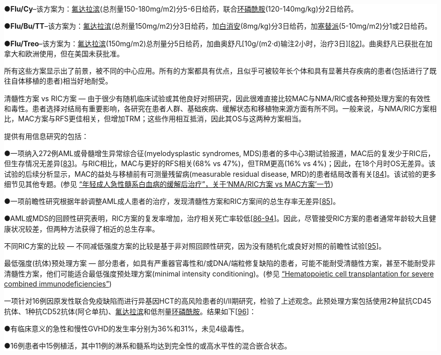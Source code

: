 ●**Flu/Cy**–该方案为：[氟达拉滨](https://www.uptodate.cn/contents/zh-Hans/92797?search=%E9%80%A0%E8%A1%80%E5%B9%B2%E7%BB%86%E8%83%9E&topicRef=3557&source=see_link)(总剂量150-180mg/m2)分5-6日给药，联合[环磷酰胺](https://www.uptodate.cn/contents/zh-Hans/92845?search=%E9%80%A0%E8%A1%80%E5%B9%B2%E7%BB%86%E8%83%9E&topicRef=3557&source=see_link)(120-140mg/kg)分2日给药。

●**Flu/Bu/TT**–该方案为：[氟达拉滨](https://www.uptodate.cn/contents/zh-Hans/92797?search=%E9%80%A0%E8%A1%80%E5%B9%B2%E7%BB%86%E8%83%9E&topicRef=3557&source=see_link)(总剂量150mg/m2)分3日给药，加[白消安](https://www.uptodate.cn/contents/zh-Hans/92846?search=%E9%80%A0%E8%A1%80%E5%B9%B2%E7%BB%86%E8%83%9E&topicRef=3557&source=see_link)(8mg/kg)分3日给药，加[塞替派](https://www.uptodate.cn/contents/zh-Hans/92841?search=%E9%80%A0%E8%A1%80%E5%B9%B2%E7%BB%86%E8%83%9E&topicRef=3557&source=see_link)(5-10mg/m2)分1或2日给药。

●**Flu/Treo**–该方案为：[氟达拉滨](https://www.uptodate.cn/contents/zh-Hans/92797?search=%E9%80%A0%E8%A1%80%E5%B9%B2%E7%BB%86%E8%83%9E&topicRef=3557&source=see_link)(150mg/m2)总剂量分5日给药，加曲奥舒凡[10g/(m2·d)输注2小时，治疗3日][[82](https://www.uptodate.cn/contents/zh-Hans/preparative-regimens-for-hematopoietic-cell-transplantation/abstract/82)]。曲奥舒凡已获批在加拿大和欧洲使用，但在美国未获批准。

所有这些方案显示出了前景，被不同的中心应用。所有的方案都具有优点，且似乎可被较年长个体和具有显著共存疾病的患者(包括进行了既往自体移植的患者)相当好地耐受。

清髓性方案 vs RIC方案 — 由于很少有随机临床试验或其他良好对照研究，因此很难直接比较MAC与NMA/RIC或各种预处理方案的有效性和毒性。患者选择对结局有重要影响，各研究在患者人群、基础疾病、缓解状态和移植物来源方面有所不同。一般来说，与NMA/RIC方案相比，MAC方案与RFS更佳相关，但增加TRM；这些作用相互抵消，因此其OS与这两种方案相当。

提供有用信息研究的包括：

●一项纳入272例AML或骨髓增生异常综合征(myelodysplastic syndromes, MDS)患者的多中心3期试验报道，MAC后的复发少于RIC后，但生存情况无差异[[83](https://www.uptodate.cn/contents/zh-Hans/preparative-regimens-for-hematopoietic-cell-transplantation/abstract/83)]。与RIC相比，MAC与更好的RFS相关(68% vs 47%)，但TRM更高(16% vs 4%)；因此，在18个月时OS无差异。该试验的后续分析显示，MAC的益处与移植前有可测量残留病(measurable residual disease, MRD)的患者结局改善有关[[84](https://www.uptodate.cn/contents/zh-Hans/preparative-regimens-for-hematopoietic-cell-transplantation/abstract/84)]。该试验的更多细节见其他专题。(参见 [“年轻成人急性髓系白血病的缓解后治疗”，关于‘NMA/RIC方案 vs MAC方案’一节](https://www.uptodate.cn/contents/zh-Hans/post-remission-therapy-for-acute-myeloid-leukemia-in-younger-adults?sectionName=NMA%2FRIC%E6%96%B9%E6%A1%88+vs+MAC%E6%96%B9%E6%A1%88&search=%E9%80%A0%E8%A1%80%E5%B9%B2%E7%BB%86%E8%83%9E&topicRef=3557&anchor=H1914200632&source=see_link#H1914200632))

●一项前瞻性研究根据年龄调整AML成人患者的治疗，发现清髓性方案和RIC方案间的总生存率无差异[[85](https://www.uptodate.cn/contents/zh-Hans/preparative-regimens-for-hematopoietic-cell-transplantation/abstract/85)]。

●AML或MDS的回顾性研究表明，RIC方案的复发率增加，治疗相关死亡率较低[[86-94](https://www.uptodate.cn/contents/zh-Hans/preparative-regimens-for-hematopoietic-cell-transplantation/abstract/86-94)]。因此，尽管接受RIC方案的患者通常年龄较大且健康状况较差，但两种方法获得了相近的总生存率。

不同RIC方案的比较 — 不同减低强度方案的比较是基于非对照回顾性研究，因为没有随机化或良好对照的前瞻性试验[[95](https://www.uptodate.cn/contents/zh-Hans/preparative-regimens-for-hematopoietic-cell-transplantation/abstract/95)]。

最低强度(抗体)预处理方案 — 部分患者，如具有严重器官毒性和/或DNA/端粒修复缺陷的患者，可能不能耐受清髓性方案，甚至不能耐受非清髓性方案，他们可能适合最低强度预处理方案(minimal intensity conditioning)。(参见 [“Hematopoietic cell transplantation for severe combined immunodeficiencies”](https://www.uptodate.cn/contents/hematopoietic-cell-transplantation-for-severe-combined-immunodeficiencies?search=%E9%80%A0%E8%A1%80%E5%B9%B2%E7%BB%86%E8%83%9E&topicRef=3557&source=see_link))

一项针对16例因原发性联合免疫缺陷而进行异基因HCT的高风险患者的Ⅰ/Ⅱ期研究，检验了上述观念。此预处理方案包括使用2种鼠抗CD45抗体、1种抗CD52抗体(阿仑单抗)、[氟达拉滨](https://www.uptodate.cn/contents/zh-Hans/92797?search=%E9%80%A0%E8%A1%80%E5%B9%B2%E7%BB%86%E8%83%9E&topicRef=3557&source=see_link)和低剂量[环磷酰胺](https://www.uptodate.cn/contents/zh-Hans/92845?search=%E9%80%A0%E8%A1%80%E5%B9%B2%E7%BB%86%E8%83%9E&topicRef=3557&source=see_link)。结果如下[[96](https://www.uptodate.cn/contents/zh-Hans/preparative-regimens-for-hematopoietic-cell-transplantation/abstract/96)]：

●有临床意义的急性和慢性GVHD的发生率分别为36%和31%，未见4级毒性。

●16例患者中15例植活，其中11例的淋系和髓系均达到完全性的或高水平性的混合嵌合状态。
